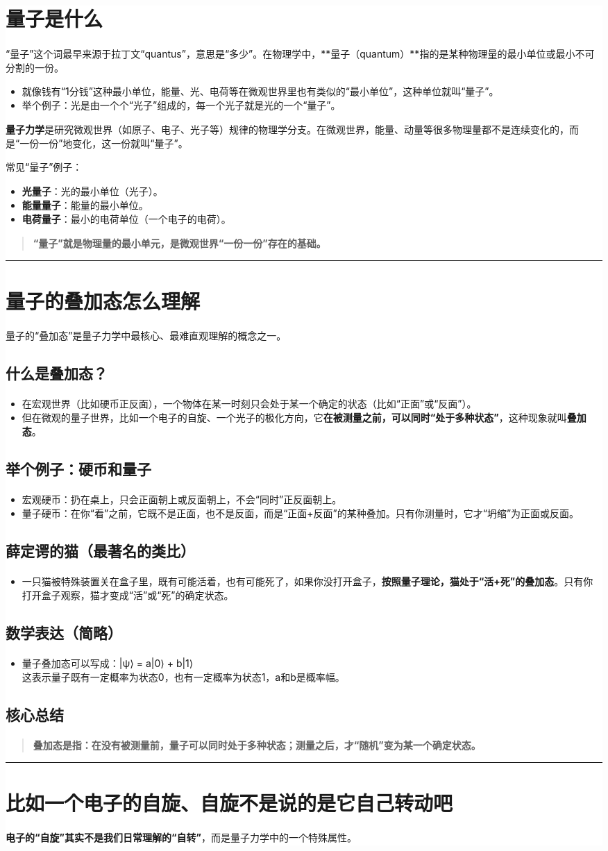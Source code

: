 # 量子是什么

“量子”这个词最早来源于拉丁文“quantus”，意思是“多少”。在物理学中，**量子（quantum）**指的是某种物理量的最小单位或最小不可分割的一份。

- 就像钱有“1分钱”这种最小单位，能量、光、电荷等在微观世界里也有类似的“最小单位”，这种单位就叫“量子”。
- 举个例子：光是由一个个“光子”组成的，每一个光子就是光的一个“量子”。

**量子力学**是研究微观世界（如原子、电子、光子等）规律的物理学分支。在微观世界，能量、动量等很多物理量都不是连续变化的，而是“一份一份”地变化，这一份就叫“量子”。

常见“量子”例子：
- **光量子**：光的最小单位（光子）。
- **能量量子**：能量的最小单位。
- **电荷量子**：最小的电荷单位（一个电子的电荷）。

> **“量子”就是物理量的最小单元，是微观世界“一份一份”存在的基础。**

---

# 量子的叠加态怎么理解

量子的“叠加态”是量子力学中最核心、最难直观理解的概念之一。

## 什么是叠加态？

- 在宏观世界（比如硬币正反面），一个物体在某一时刻只会处于某一个确定的状态（比如“正面”或“反面”）。
- 但在微观的量子世界，比如一个电子的自旋、一个光子的极化方向，它**在被测量之前，可以同时“处于多种状态”**，这种现象就叫**叠加态**。

## 举个例子：硬币和量子

- 宏观硬币：扔在桌上，只会正面朝上或反面朝上，不会“同时”正反面朝上。
- 量子硬币：在你“看”之前，它既不是正面，也不是反面，而是“正面+反面”的某种叠加。只有你测量时，它才“坍缩”为正面或反面。

## 薛定谔的猫（最著名的类比）

- 一只猫被特殊装置关在盒子里，既有可能活着，也有可能死了，如果你没打开盒子，**按照量子理论，猫处于“活+死”的叠加态**。只有你打开盒子观察，猫才变成“活”或“死”的确定状态。

## 数学表达（简略）

- 量子叠加态可以写成：|ψ⟩ = a|0⟩ + b|1⟩  
  这表示量子既有一定概率为状态0，也有一定概率为状态1，a和b是概率幅。

## 核心总结

> **叠加态是指：在没有被测量前，量子可以同时处于多种状态；测量之后，才“随机”变为某一个确定状态。**

---

# 比如一个电子的自旋、自旋不是说的是它自己转动吧

**电子的“自旋”其实不是我们日常理解的“自转”**，而是量子力学中的一个特殊属性。
